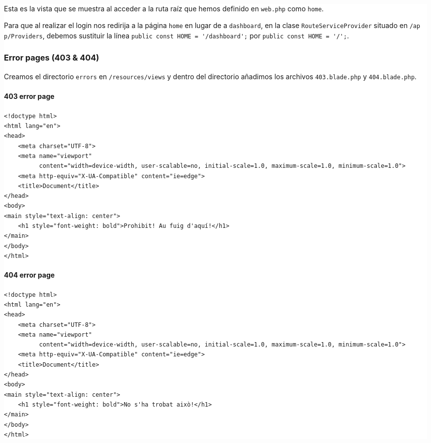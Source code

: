 Esta es la vista que se muestra al acceder a la ruta raíz que hemos definido en `web.php` como `home`.

Para que al realizar el login nos redirija a la página `home` en lugar de a `dashboard`, en la clase `RouteServiceProvider` situado en `/app/Providers`, debemos sustituir la línea `public const HOME = '/dashboard';` por `public const HOME = '/';`.

### Error pages (403 & 404)

Creamos el directorio `errors` en `/resources/views` y dentro del directorio añadimos los archivos `403.blade.php` y `404.blade.php`.

#### 403 error page

```php+HTML
<!doctype html>
<html lang="en">
<head>
    <meta charset="UTF-8">
    <meta name="viewport"
          content="width=device-width, user-scalable=no, initial-scale=1.0, maximum-scale=1.0, minimum-scale=1.0">
    <meta http-equiv="X-UA-Compatible" content="ie=edge">
    <title>Document</title>
</head>
<body>
<main style="text-align: center">
    <h1 style="font-weight: bold">Prohibit! Au fuig d'aquí!</h1>
</main>
</body>
</html>
```

#### 404 error page

```php+HTML
<!doctype html>
<html lang="en">
<head>
    <meta charset="UTF-8">
    <meta name="viewport"
          content="width=device-width, user-scalable=no, initial-scale=1.0, maximum-scale=1.0, minimum-scale=1.0">
    <meta http-equiv="X-UA-Compatible" content="ie=edge">
    <title>Document</title>
</head>
<body>
<main style="text-align: center">
    <h1 style="font-weight: bold">No s'ha trobat això!</h1>
</main>
</body>
</html>
```
